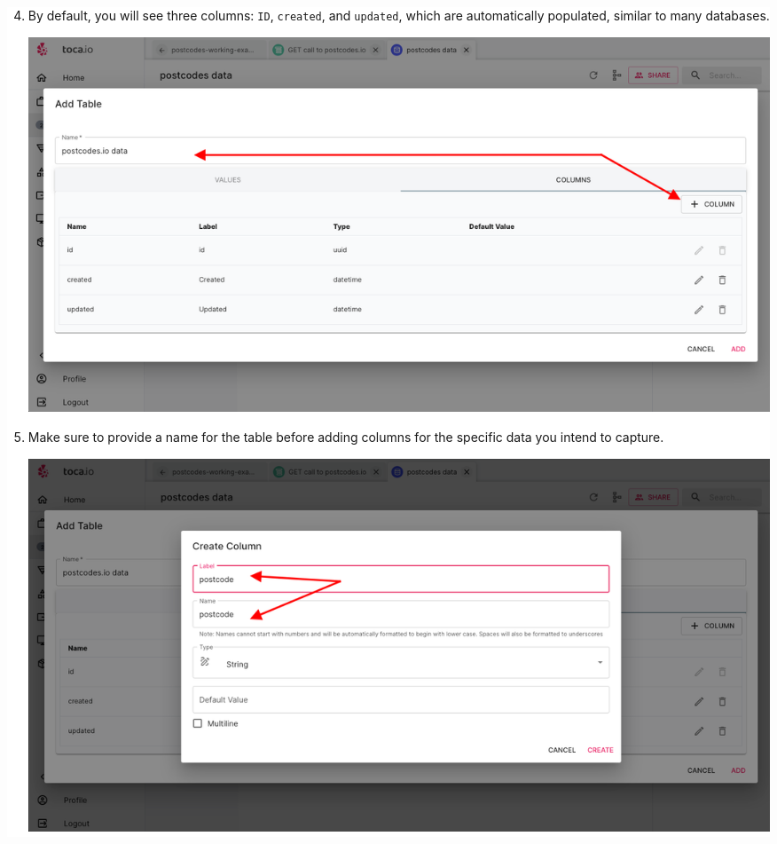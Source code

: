4. By default, you will see three columns: `ID`, `created`, and `updated`, which are automatically populated, similar to many databases.

   ![Default Columns](img/data-add-name-add-column.png)

5. Make sure to provide a name for the table before adding columns for the specific data you intend to capture.

   ![Add Postcode Column](img/data-add-postcode-column.png)
